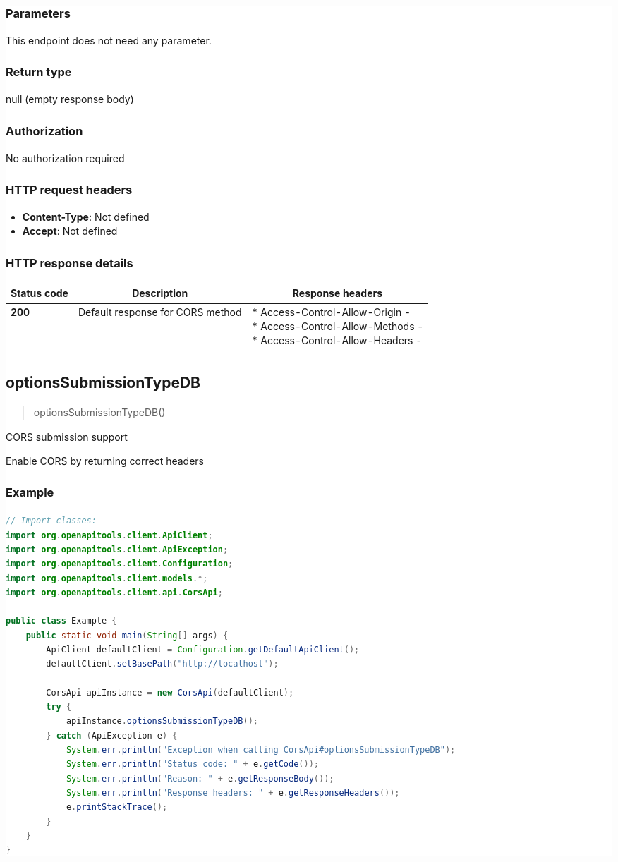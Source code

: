 ### Parameters

This endpoint does not need any parameter.

### Return type

null (empty response body)

### Authorization

No authorization required

### HTTP request headers

- **Content-Type**: Not defined
- **Accept**: Not defined


### HTTP response details
| Status code | Description | Response headers |
|-------------|-------------|------------------|
| **200** | Default response for CORS method |  * Access-Control-Allow-Origin -  <br>  * Access-Control-Allow-Methods -  <br>  * Access-Control-Allow-Headers -  <br>  |


## optionsSubmissionTypeDB

> optionsSubmissionTypeDB()

CORS submission support

Enable CORS by returning correct headers 

### Example

```java
// Import classes:
import org.openapitools.client.ApiClient;
import org.openapitools.client.ApiException;
import org.openapitools.client.Configuration;
import org.openapitools.client.models.*;
import org.openapitools.client.api.CorsApi;

public class Example {
    public static void main(String[] args) {
        ApiClient defaultClient = Configuration.getDefaultApiClient();
        defaultClient.setBasePath("http://localhost");

        CorsApi apiInstance = new CorsApi(defaultClient);
        try {
            apiInstance.optionsSubmissionTypeDB();
        } catch (ApiException e) {
            System.err.println("Exception when calling CorsApi#optionsSubmissionTypeDB");
            System.err.println("Status code: " + e.getCode());
            System.err.println("Reason: " + e.getResponseBody());
            System.err.println("Response headers: " + e.getResponseHeaders());
            e.printStackTrace();
        }
    }
}
```
